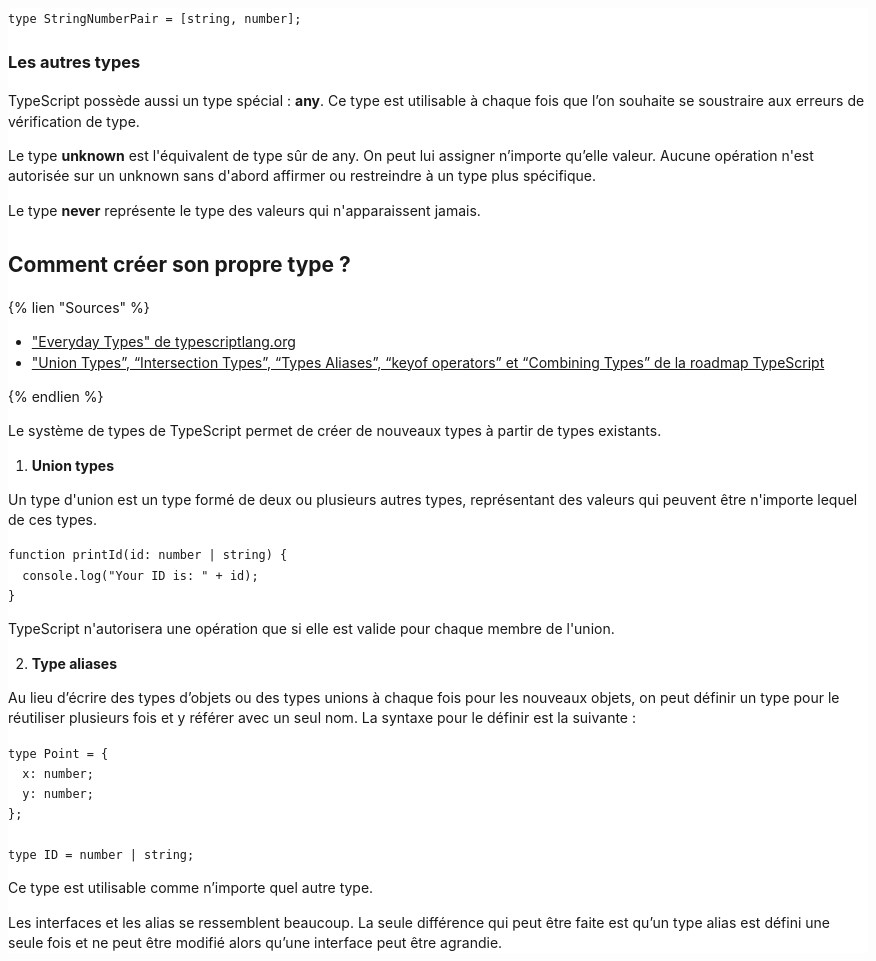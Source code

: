 ```tsx
type StringNumberPair = [string, number];
```

### Les autres types

TypeScript possède aussi un type spécial : **any**. Ce type est utilisable à chaque fois que l’on souhaite se soustraire aux erreurs de vérification de type.

Le type **unknown** est l'équivalent de type sûr de any. On peut lui assigner n’importe qu’elle valeur. Aucune opération n'est autorisée sur un unknown sans d'abord affirmer ou restreindre à un type plus spécifique.

Le type **never** représente le type des valeurs qui n'apparaissent jamais.

## Comment créer son propre type ?

{% lien "Sources" %}

- ["Everyday Types" de typescriptlang.org](https://www.typescriptlang.org/docs/handbook/2/everyday-types.html)
- ["Union Types”, “Intersection Types”, “Types Aliases”, “keyof operators” et “Combining Types” de la roadmap TypeScript](https://roadmap.sh/typescript)

{% endlien %}

Le système de types de TypeScript permet de créer de nouveaux types à partir de types existants.

1. **Union types**

Un type d'union est un type formé de deux ou plusieurs autres types, représentant des valeurs qui peuvent être n'importe lequel de ces types.

```tsx
function printId(id: number | string) {
  console.log("Your ID is: " + id);
}
```

TypeScript n'autorisera une opération que si elle est valide pour chaque membre de l'union.

2. **Type aliases**

Au lieu d’écrire des types d’objets ou des types unions à chaque fois pour les nouveaux objets, on peut définir un type pour le réutiliser plusieurs fois et y référer avec un seul nom. La syntaxe pour le définir est la suivante :

```tsx
type Point = {
  x: number;
  y: number;
};

type ID = number | string;
```

Ce type est utilisable comme n’importe quel autre type.

Les interfaces et les alias se ressemblent beaucoup. La seule différence qui peut être faite est qu’un type alias est défini une seule fois et ne peut être modifié alors qu’une interface peut être agrandie.
